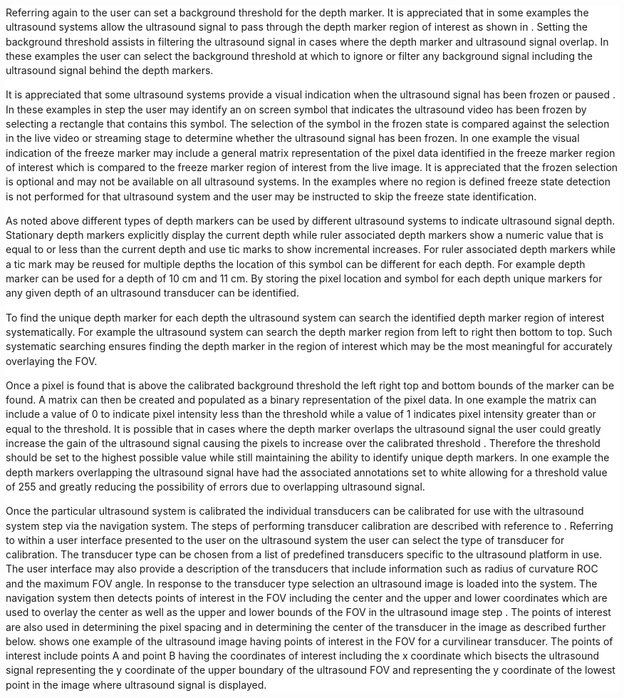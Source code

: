 Referring again to the user can set a background threshold for the depth marker. It is appreciated that in some examples the ultrasound systems allow the ultrasound signal to pass through the depth marker region of interest as shown in . Setting the background threshold assists in filtering the ultrasound signal in cases where the depth marker and ultrasound signal overlap. In these examples the user can select the background threshold at which to ignore or filter any background signal including the ultrasound signal behind the depth markers.

It is appreciated that some ultrasound systems provide a visual indication when the ultrasound signal has been frozen or paused . In these examples in step the user may identify an on screen symbol that indicates the ultrasound video has been frozen by selecting a rectangle that contains this symbol. The selection of the symbol in the frozen state is compared against the selection in the live video or streaming stage to determine whether the ultrasound signal has been frozen. In one example the visual indication of the freeze marker may include a general matrix representation of the pixel data identified in the freeze marker region of interest which is compared to the freeze marker region of interest from the live image. It is appreciated that the frozen selection is optional and may not be available on all ultrasound systems. In the examples where no region is defined freeze state detection is not performed for that ultrasound system and the user may be instructed to skip the freeze state identification.

As noted above different types of depth markers can be used by different ultrasound systems to indicate ultrasound signal depth. Stationary depth markers explicitly display the current depth while ruler associated depth markers show a numeric value that is equal to or less than the current depth and use tic marks to show incremental increases. For ruler associated depth markers while a tic mark may be reused for multiple depths the location of this symbol can be different for each depth. For example depth marker can be used for a depth of 10 cm and 11 cm. By storing the pixel location and symbol for each depth unique markers for any given depth of an ultrasound transducer can be identified.

To find the unique depth marker for each depth the ultrasound system can search the identified depth marker region of interest systematically. For example the ultrasound system can search the depth marker region from left to right then bottom to top. Such systematic searching ensures finding the depth marker in the region of interest which may be the most meaningful for accurately overlaying the FOV.

Once a pixel is found that is above the calibrated background threshold the left right top and bottom bounds of the marker can be found. A matrix can then be created and populated as a binary representation of the pixel data. In one example the matrix can include a value of 0 to indicate pixel intensity less than the threshold while a value of 1 indicates pixel intensity greater than or equal to the threshold. It is possible that in cases where the depth marker overlaps the ultrasound signal the user could greatly increase the gain of the ultrasound signal causing the pixels to increase over the calibrated threshold . Therefore the threshold should be set to the highest possible value while still maintaining the ability to identify unique depth markers. In one example the depth markers overlapping the ultrasound signal have had the associated annotations set to white allowing for a threshold value of 255 and greatly reducing the possibility of errors due to overlapping ultrasound signal.

Once the particular ultrasound system is calibrated the individual transducers can be calibrated for use with the ultrasound system step via the navigation system. The steps of performing transducer calibration are described with reference to . Referring to within a user interface presented to the user on the ultrasound system the user can select the type of transducer for calibration. The transducer type can be chosen from a list of predefined transducers specific to the ultrasound platform in use. The user interface may also provide a description of the transducers that include information such as radius of curvature ROC and the maximum FOV angle. In response to the transducer type selection an ultrasound image is loaded into the system. The navigation system then detects points of interest in the FOV including the center and the upper and lower coordinates which are used to overlay the center as well as the upper and lower bounds of the FOV in the ultrasound image step . The points of interest are also used in determining the pixel spacing and in determining the center of the transducer in the image as described further below. shows one example of the ultrasound image having points of interest in the FOV for a curvilinear transducer. The points of interest include points A and point B having the coordinates of interest including the x coordinate which bisects the ultrasound signal representing the y coordinate of the upper boundary of the ultrasound FOV and representing the y coordinate of the lowest point in the image where ultrasound signal is displayed.
